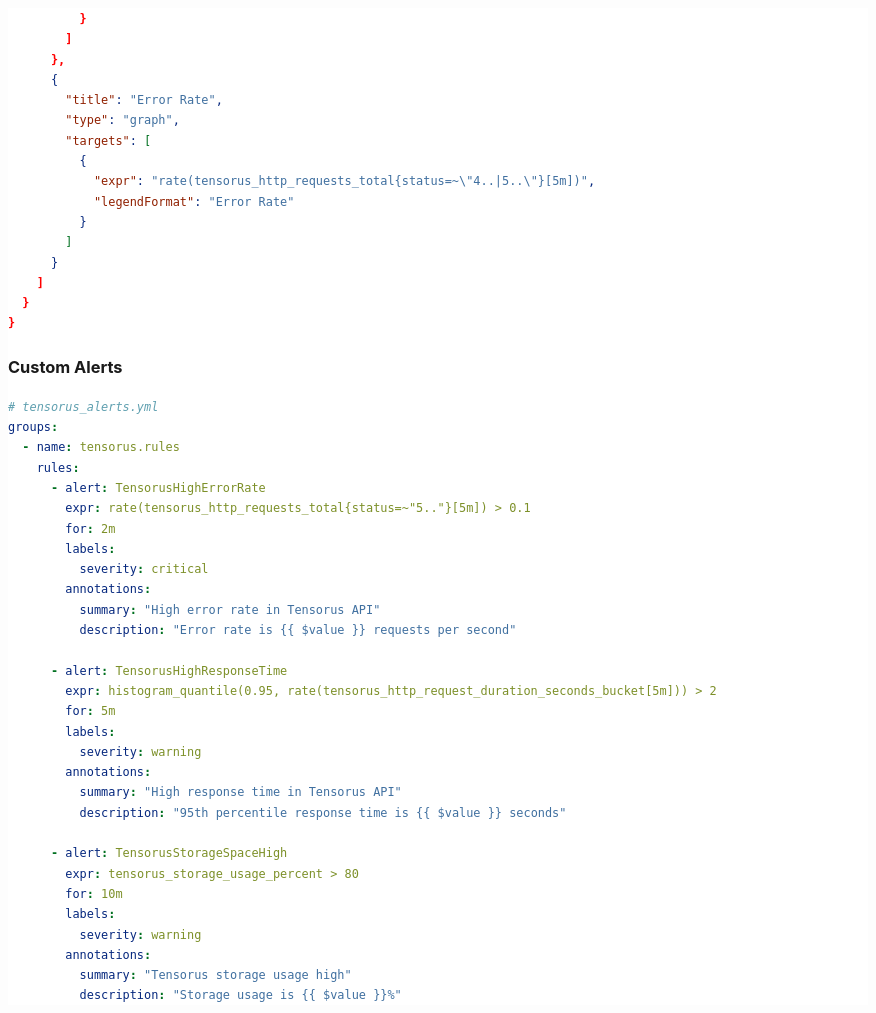 ```json
          }
        ]
      },
      {
        "title": "Error Rate",
        "type": "graph",
        "targets": [
          {
            "expr": "rate(tensorus_http_requests_total{status=~\"4..|5..\"}[5m])",
            "legendFormat": "Error Rate"
          }
        ]
      }
    ]
  }
}
```

### Custom Alerts

```yaml
# tensorus_alerts.yml
groups:
  - name: tensorus.rules
    rules:
      - alert: TensorusHighErrorRate
        expr: rate(tensorus_http_requests_total{status=~"5.."}[5m]) > 0.1
        for: 2m
        labels:
          severity: critical
        annotations:
          summary: "High error rate in Tensorus API"
          description: "Error rate is {{ $value }} requests per second"
          
      - alert: TensorusHighResponseTime
        expr: histogram_quantile(0.95, rate(tensorus_http_request_duration_seconds_bucket[5m])) > 2
        for: 5m
        labels:
          severity: warning
        annotations:
          summary: "High response time in Tensorus API"
          description: "95th percentile response time is {{ $value }} seconds"
          
      - alert: TensorusStorageSpaceHigh
        expr: tensorus_storage_usage_percent > 80
        for: 10m
        labels:
          severity: warning
        annotations:
          summary: "Tensorus storage usage high"
          description: "Storage usage is {{ $value }}%"
```
